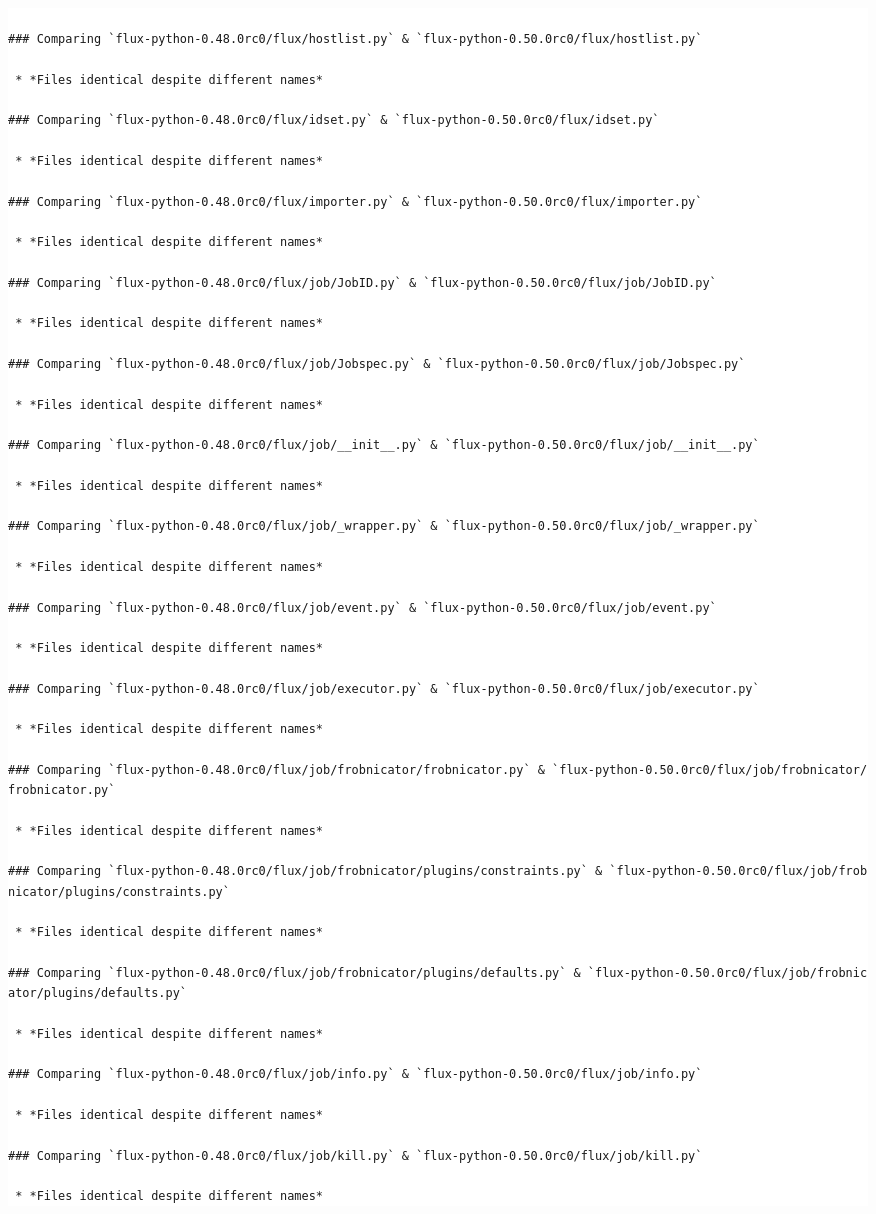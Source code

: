 ```

### Comparing `flux-python-0.48.0rc0/flux/hostlist.py` & `flux-python-0.50.0rc0/flux/hostlist.py`

 * *Files identical despite different names*

### Comparing `flux-python-0.48.0rc0/flux/idset.py` & `flux-python-0.50.0rc0/flux/idset.py`

 * *Files identical despite different names*

### Comparing `flux-python-0.48.0rc0/flux/importer.py` & `flux-python-0.50.0rc0/flux/importer.py`

 * *Files identical despite different names*

### Comparing `flux-python-0.48.0rc0/flux/job/JobID.py` & `flux-python-0.50.0rc0/flux/job/JobID.py`

 * *Files identical despite different names*

### Comparing `flux-python-0.48.0rc0/flux/job/Jobspec.py` & `flux-python-0.50.0rc0/flux/job/Jobspec.py`

 * *Files identical despite different names*

### Comparing `flux-python-0.48.0rc0/flux/job/__init__.py` & `flux-python-0.50.0rc0/flux/job/__init__.py`

 * *Files identical despite different names*

### Comparing `flux-python-0.48.0rc0/flux/job/_wrapper.py` & `flux-python-0.50.0rc0/flux/job/_wrapper.py`

 * *Files identical despite different names*

### Comparing `flux-python-0.48.0rc0/flux/job/event.py` & `flux-python-0.50.0rc0/flux/job/event.py`

 * *Files identical despite different names*

### Comparing `flux-python-0.48.0rc0/flux/job/executor.py` & `flux-python-0.50.0rc0/flux/job/executor.py`

 * *Files identical despite different names*

### Comparing `flux-python-0.48.0rc0/flux/job/frobnicator/frobnicator.py` & `flux-python-0.50.0rc0/flux/job/frobnicator/frobnicator.py`

 * *Files identical despite different names*

### Comparing `flux-python-0.48.0rc0/flux/job/frobnicator/plugins/constraints.py` & `flux-python-0.50.0rc0/flux/job/frobnicator/plugins/constraints.py`

 * *Files identical despite different names*

### Comparing `flux-python-0.48.0rc0/flux/job/frobnicator/plugins/defaults.py` & `flux-python-0.50.0rc0/flux/job/frobnicator/plugins/defaults.py`

 * *Files identical despite different names*

### Comparing `flux-python-0.48.0rc0/flux/job/info.py` & `flux-python-0.50.0rc0/flux/job/info.py`

 * *Files identical despite different names*

### Comparing `flux-python-0.48.0rc0/flux/job/kill.py` & `flux-python-0.50.0rc0/flux/job/kill.py`

 * *Files identical despite different names*
```